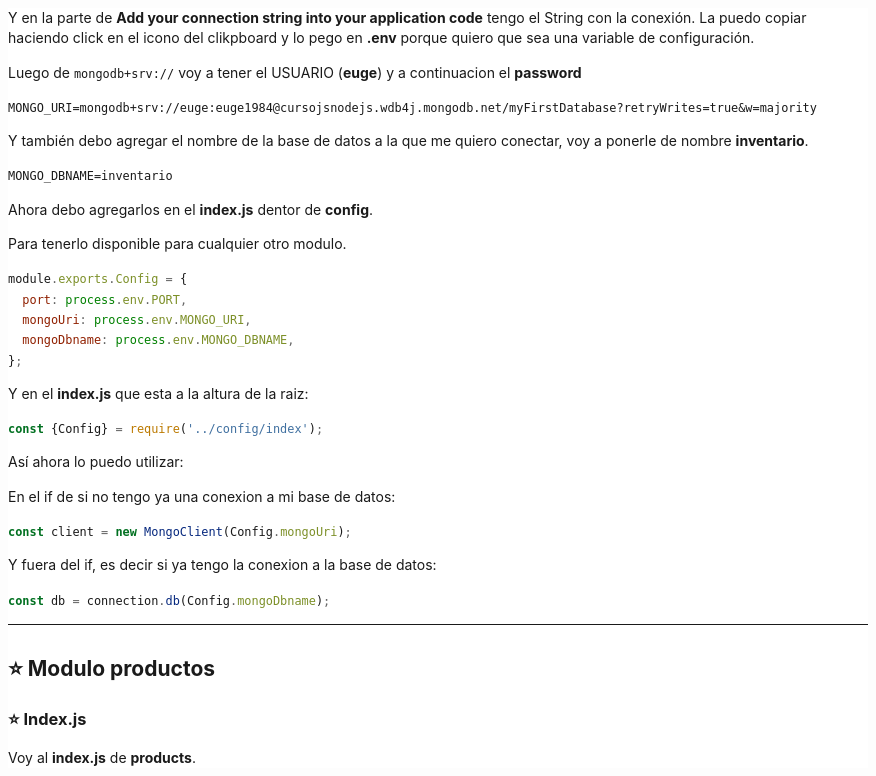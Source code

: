 Y en la parte de **Add your connection string into your application code** tengo el String con la conexión. La puedo copiar haciendo click en el icono del clikpboard y lo pego en **.env** porque quiero que sea una variable de configuración.

Luego de ```mongodb+srv://``` voy a tener el USUARIO (**euge**) y a continuacion el **password** 
```
MONGO_URI=mongodb+srv://euge:euge1984@cursojsnodejs.wdb4j.mongodb.net/myFirstDatabase?retryWrites=true&w=majority
```

Y también debo agregar el nombre de la base de datos a la que me quiero conectar, voy a ponerle de nombre **inventario**.

```MONGO_DBNAME=inventario```

Ahora debo agregarlos en el **index.js** dentor de **config**.


Para tenerlo disponible para cualquier otro modulo.

```JavaScript
module.exports.Config = {
  port: process.env.PORT,
  mongoUri: process.env.MONGO_URI,
  mongoDbname: process.env.MONGO_DBNAME,
};
```

Y en el **index.js** que esta a la altura de la raiz:

```JavaScript
const {Config} = require('../config/index');
```

Así ahora lo puedo utilizar:


En el if de si no tengo ya una conexion a mi base de datos:

```JavaScript
const client = new MongoClient(Config.mongoUri);
```

Y fuera del if, es decir si ya tengo la conexion a la base de datos:

```JavaScript
const db = connection.db(Config.mongoDbname);
```

---

## :star: Modulo productos

### :star: Index.js


Voy al **index.js** de **products**.

